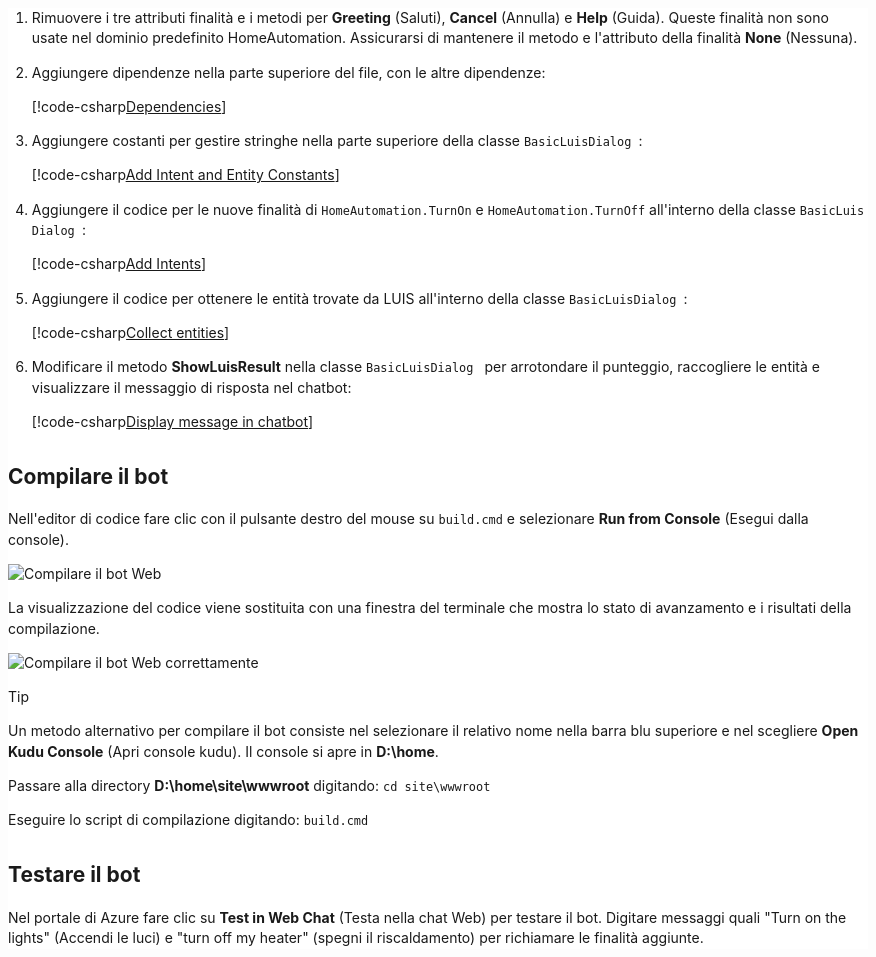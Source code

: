 
1. Rimuovere i tre attributi finalità e i metodi per **Greeting** (Saluti), **Cancel** (Annulla) e **Help** (Guida). Queste finalità non sono usate nel dominio predefinito HomeAutomation. Assicurarsi di mantenere il metodo e l'attributo della finalità **None** (Nessuna). 

2. Aggiungere dipendenze nella parte superiore del file, con le altre dipendenze:

   [!code-csharp[Dependencies](~/samples-luis/documentation-samples/tutorial-web-app-bot/csharp/BasicLuisDialog.cs?range=4-5&dedent=8 "dependencies")]

3. Aggiungere costanti per gestire stringhe nella parte superiore della classe `BasicLuisDialog `:

   [!code-csharp[Add Intent and Entity Constants](~/samples-luis/documentation-samples/tutorial-web-app-bot/csharp/BasicLuisDialog.cs?range=23-32&dedent=8 "Add Intent and Entity Constants")]

4. Aggiungere il codice per le nuove finalità di `HomeAutomation.TurnOn` e `HomeAutomation.TurnOff` all'interno della classe `BasicLuisDialog `:

   [!code-csharp[Add Intents](~/samples-luis/documentation-samples/tutorial-web-app-bot/csharp/BasicLuisDialog.cs?range=61-71&dedent=8 "Add Intents")]

5. Aggiungere il codice per ottenere le entità trovate da LUIS all'interno della classe `BasicLuisDialog `:

   [!code-csharp[Collect entities](~/samples-luis/documentation-samples/tutorial-web-app-bot/csharp/BasicLuisDialog.cs?range=34-53&dedent=8 "Collect entities")]

6. Modificare il metodo **ShowLuisResult** nella classe `BasicLuisDialog ` per arrotondare il punteggio, raccogliere le entità e visualizzare il messaggio di risposta nel chatbot:

   [!code-csharp[Display message in chatbot](~/samples-luis/documentation-samples/tutorial-web-app-bot/csharp/BasicLuisDialog.cs?range=73-83&dedent=8 "Display message in chatbot")]

## <a name="build-the-bot"></a>Compilare il bot
Nell'editor di codice fare clic con il pulsante destro del mouse su `build.cmd` e selezionare **Run from Console** (Esegui dalla console).

![Compilare il bot Web](./media/luis-tutorial-cscharp-web-bot/bot-service-build-run-from-console.png)

La visualizzazione del codice viene sostituita con una finestra del terminale che mostra lo stato di avanzamento e i risultati della compilazione.

![Compilare il bot Web correttamente](./media/luis-tutorial-cscharp-web-bot/bot-service-build-success.png)

> [!TIP]
> Un metodo alternativo per compilare il bot consiste nel selezionare il relativo nome nella barra blu superiore e nel scegliere **Open Kudu Console** (Apri console kudu). Il console si apre in **D:\home**. 
> 
> Passare alla directory **D:\home\site\wwwroot** digitando: `cd site\wwwroot`
>
> Eseguire lo script di compilazione digitando: `build.cmd`

## <a name="test-the-bot"></a>Testare il bot

Nel portale di Azure fare clic su **Test in Web Chat** (Testa nella chat Web) per testare il bot. Digitare messaggi quali "Turn on the lights" (Accendi le luci) e "turn off my heater" (spegni il riscaldamento) per richiamare le finalità aggiunte.
